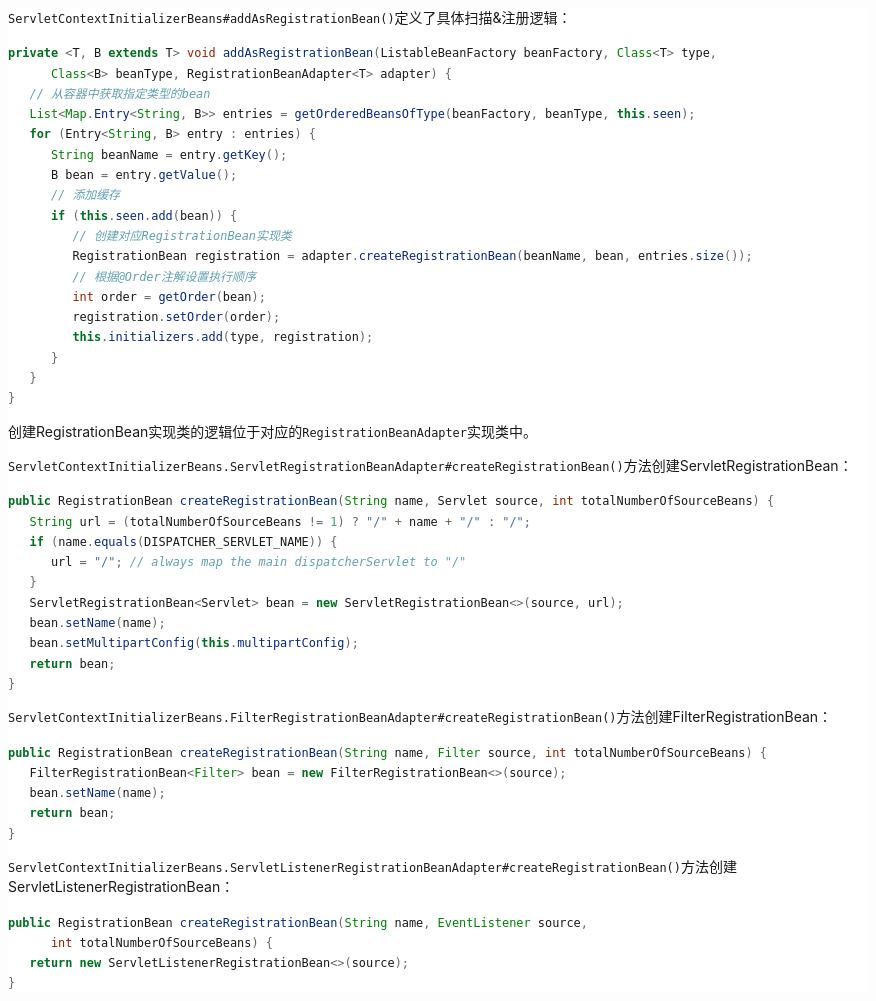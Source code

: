 `ServletContextInitializerBeans#addAsRegistrationBean()`定义了具体扫描&注册逻辑：
```java
private <T, B extends T> void addAsRegistrationBean(ListableBeanFactory beanFactory, Class<T> type,  
      Class<B> beanType, RegistrationBeanAdapter<T> adapter) {  
   // 从容器中获取指定类型的bean
   List<Map.Entry<String, B>> entries = getOrderedBeansOfType(beanFactory, beanType, this.seen);  
   for (Entry<String, B> entry : entries) {  
      String beanName = entry.getKey();  
      B bean = entry.getValue();  
      // 添加缓存
      if (this.seen.add(bean)) {  
         // 创建对应RegistrationBean实现类
         RegistrationBean registration = adapter.createRegistrationBean(beanName, bean, entries.size());  
         // 根据@Order注解设置执行顺序
         int order = getOrder(bean);  
         registration.setOrder(order);  
         this.initializers.add(type, registration);
      }  
   }  
}
```

创建RegistrationBean实现类的逻辑位于对应的`RegistrationBeanAdapter`实现类中。

`ServletContextInitializerBeans.ServletRegistrationBeanAdapter#createRegistrationBean()`方法创建ServletRegistrationBean：
```java
public RegistrationBean createRegistrationBean(String name, Servlet source, int totalNumberOfSourceBeans) {  
   String url = (totalNumberOfSourceBeans != 1) ? "/" + name + "/" : "/";  
   if (name.equals(DISPATCHER_SERVLET_NAME)) {  
      url = "/"; // always map the main dispatcherServlet to "/"  
   }  
   ServletRegistrationBean<Servlet> bean = new ServletRegistrationBean<>(source, url);  
   bean.setName(name);  
   bean.setMultipartConfig(this.multipartConfig);  
   return bean;  
}
```

`ServletContextInitializerBeans.FilterRegistrationBeanAdapter#createRegistrationBean()`方法创建FilterRegistrationBean：
```java
public RegistrationBean createRegistrationBean(String name, Filter source, int totalNumberOfSourceBeans) {  
   FilterRegistrationBean<Filter> bean = new FilterRegistrationBean<>(source);  
   bean.setName(name);  
   return bean;  
}
```

`ServletContextInitializerBeans.ServletListenerRegistrationBeanAdapter#createRegistrationBean()`方法创建ServletListenerRegistrationBean：
```java
public RegistrationBean createRegistrationBean(String name, EventListener source,  
      int totalNumberOfSourceBeans) {  
   return new ServletListenerRegistrationBean<>(source);  
}
```